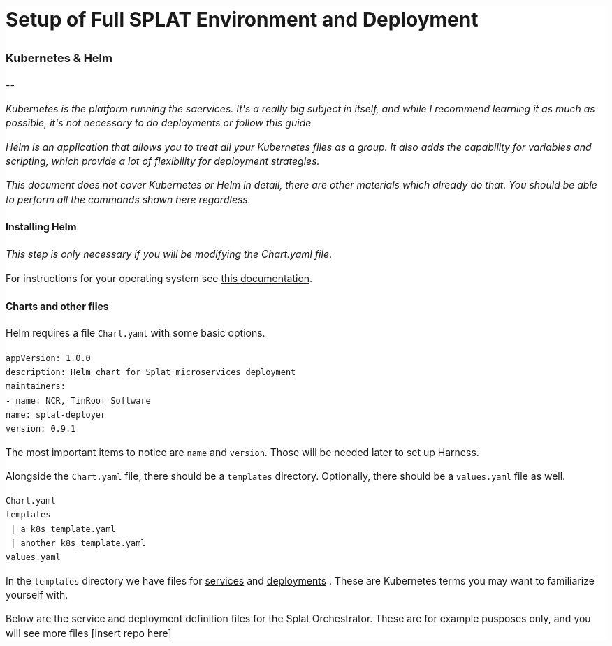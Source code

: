 # Setup of Full SPLAT Environment and Deployment

### Kubernetes & Helm
--

_Kubernetes is the platform running the saervices. It's a really big subject in itself, and while I recommend learning it as much as possible, it's not necessary to do deployments or follow this guide_

_Helm is an application that allows you to treat all your Kubernetes files as a group. It also adds the capability for variables and scripting, which provide a lot of flexibility for deployment strategies._

_This document does not cover Kubernetes or Helm in detail, there are other materials which already do that. You should be able to perform all the commands shown here regardless._

#### Installing Helm

_This step is only necessary if you will be modifying the Chart.yaml file_.

For instructions for your operating system see [this documentation](https://helm.sh/docs/using_helm/).
#### Charts and other files

Helm requires a file `Chart.yaml` with some basic options.

```
appVersion: 1.0.0
description: Helm chart for Splat microservices deployment
maintainers:
- name: NCR, TinRoof Software
name: splat-deployer
version: 0.9.1
```

The most important items to notice are `name` and `version`. Those will be needed later to set up Harness.

Alongside the `Chart.yaml` file, there should be a `templates` directory. Optionally, there should be a `values.yaml` file as well.

```
Chart.yaml
templates
 |_a_k8s_template.yaml
 |_another_k8s_template.yaml
values.yaml
```

In the `templates` directory we have files for [services](https://kubernetes.io/docs/concepts/services-networking/service/) and [deployments](https://kubernetes.io/docs/concepts/workloads/controllers/deployment/) . These are Kubernetes terms you may want to familiarize yourself with.

Below are the service and deployment definition files for the Splat Orchestrator. These are for example pusposes only, and you will see more files [insert repo here]
